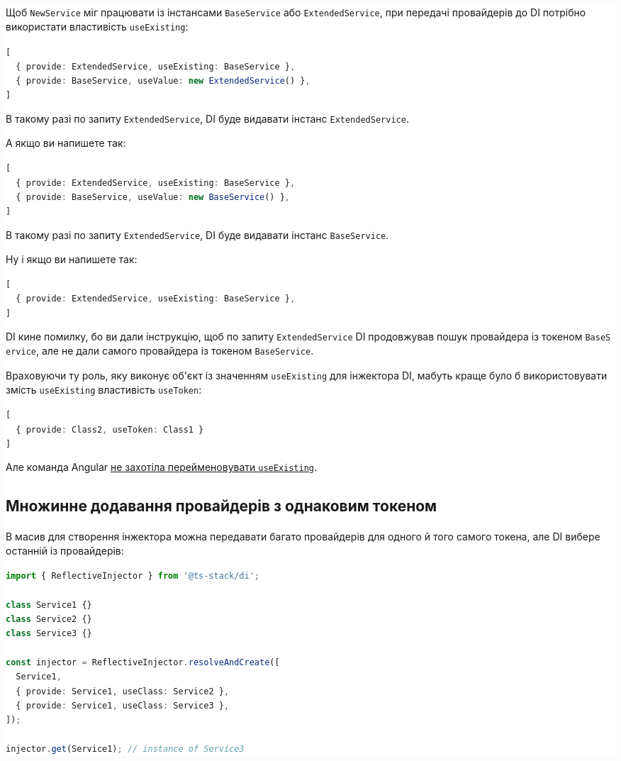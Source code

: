 Щоб `NewService` міг працювати із інстансами `BaseService` або `ExtendedService`, при передачі провайдерів до DI потрібно використати властивість `useExisting`:

```ts
[
  { provide: ExtendedService, useExisting: BaseService },
  { provide: BaseService, useValue: new ExtendedService() },
]
```

В такому разі по запиту `ExtendedService`, DI буде видавати інстанс `ExtendedService`.

А якщо ви напишете так:

```ts
[
  { provide: ExtendedService, useExisting: BaseService },
  { provide: BaseService, useValue: new BaseService() },
]
```

В такому разі по запиту `ExtendedService`, DI буде видавати інстанс `BaseService`.

Ну і якщо ви напишете так:

```ts
[
  { provide: ExtendedService, useExisting: BaseService },
]
```

DI кине помилку, бо ви дали інструкцію, щоб по запиту `ExtendedService` DI продовжував пошук провайдера із токеном `BaseService`, але не дали самого провайдера із токеном `BaseService`.

Враховуючи ту роль, яку виконує об'єкт із значенням `useExisting` для інжектора DI, мабуть краще було б використовувати змість `useExisting` властивість `useToken`:

```ts
[
  { provide: Class2, useToken: Class1 }
]
```

Але команда Angular [не захотіла перейменовувати `useExisting`][1].

## Множинне додавання провайдерів з однаковим токеном

В масив для створення інжектора можна передавати багато провайдерів для одного й того самого токена, але DI вибере останній із провайдерів:

```ts
import { ReflectiveInjector } from '@ts-stack/di';

class Service1 {}
class Service2 {}
class Service3 {}

const injector = ReflectiveInjector.resolveAndCreate([
  Service1,
  { provide: Service1, useClass: Service2 },
  { provide: Service1, useClass: Service3 },
]);

injector.get(Service1); // instance of Service3
```


[1]: https://github.com/angular/angular/issues/19650
